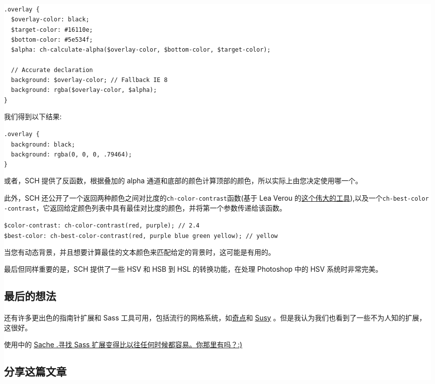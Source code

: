 ```
.overlay {
  $overlay-color: black;
  $target-color: #16110e;
  $bottom-color: #5e534f;
  $alpha: ch-calculate-alpha($overlay-color, $bottom-color, $target-color);

  // Accurate declaration
  background: $overlay-color; // Fallback IE 8
  background: rgba($overlay-color, $alpha);
}
```

我们得到以下结果:

```
.overlay {
  background: black;
  background: rgba(0, 0, 0, .79464);
}
```

或者，SCH 提供了反函数，根据叠加的 alpha 通道和底部的颜色计算顶部的颜色，所以实际上由您决定使用哪一个。

此外，SCH 还公开了一个返回两种颜色之间对比度的`ch-color-contrast`函数(基于 Lea Verou 的[这个伟大的工具](http://leaverou.github.io/contrast-ratio/)),以及一个`ch-best-color-contrast`，它返回给定颜色列表中具有最佳对比度的颜色，并将第一个参数传递给该函数。

```
$color-contrast: ch-color-contrast(red, purple); // 2.4
$best-color: ch-best-color-contrast(red, purple blue green yellow); // yellow
```

当您有动态背景，并且想要计算最佳的文本颜色来匹配给定的背景时，这可能是有用的。

最后但同样重要的是，SCH 提供了一些 HSV 和 HSB 到 HSL 的转换功能，在处理 Photoshop 中的 HSV 系统时非常完美。

## 最后的想法

还有许多更出色的指南针扩展和 Sass 工具可用，包括流行的网格系统，如[奇点](http://singularity.gs/)和 [Susy](http://susy.oddbird.net/) 。但是我认为我们也看到了一些不为人知的扩展，这很好。

使用中的 [Sache .寻找 Sass 扩展变得比以往任何时候都容易。你那里有吗？:)](http://sache.in)

## 分享这篇文章